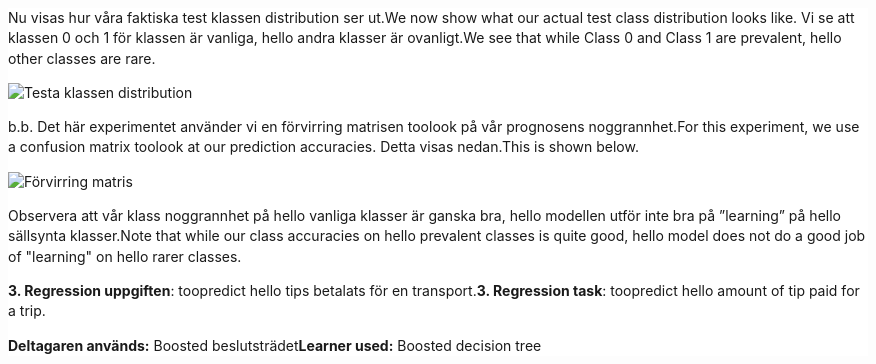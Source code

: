 <span data-ttu-id="52ae6-358">Nu visas hur våra faktiska test klassen distribution ser ut.</span><span class="sxs-lookup"><span data-stu-id="52ae6-358">We now show what our actual test class distribution looks like.</span></span> <span data-ttu-id="52ae6-359">Vi se att klassen 0 och 1 för klassen är vanliga, hello andra klasser är ovanligt.</span><span class="sxs-lookup"><span data-stu-id="52ae6-359">We see that while Class 0 and Class 1 are prevalent, hello other classes are rare.</span></span>

![Testa klassen distribution](./media/machine-learning-data-science-process-hive-walkthrough/Vy1FUKa.png)

<span data-ttu-id="52ae6-361">b.</span><span class="sxs-lookup"><span data-stu-id="52ae6-361">b.</span></span> <span data-ttu-id="52ae6-362">Det här experimentet använder vi en förvirring matrisen toolook på vår prognosens noggrannhet.</span><span class="sxs-lookup"><span data-stu-id="52ae6-362">For this experiment, we use a confusion matrix toolook at our prediction accuracies.</span></span> <span data-ttu-id="52ae6-363">Detta visas nedan.</span><span class="sxs-lookup"><span data-stu-id="52ae6-363">This is shown below.</span></span>

![Förvirring matris](./media/machine-learning-data-science-process-hive-walkthrough/cxFmErM.png)

<span data-ttu-id="52ae6-365">Observera att vår klass noggrannhet på hello vanliga klasser är ganska bra, hello modellen utför inte bra på ”learning” på hello sällsynta klasser.</span><span class="sxs-lookup"><span data-stu-id="52ae6-365">Note that while our class accuracies on hello prevalent classes is quite good, hello model does not do a good job of "learning" on hello rarer classes.</span></span>

<span data-ttu-id="52ae6-366">**3. Regression uppgiften**: toopredict hello tips betalats för en transport.</span><span class="sxs-lookup"><span data-stu-id="52ae6-366">**3. Regression task**: toopredict hello amount of tip paid for a trip.</span></span>

<span data-ttu-id="52ae6-367">**Deltagaren används:** Boosted beslutsträdet</span><span class="sxs-lookup"><span data-stu-id="52ae6-367">**Learner used:** Boosted decision tree</span></span>

